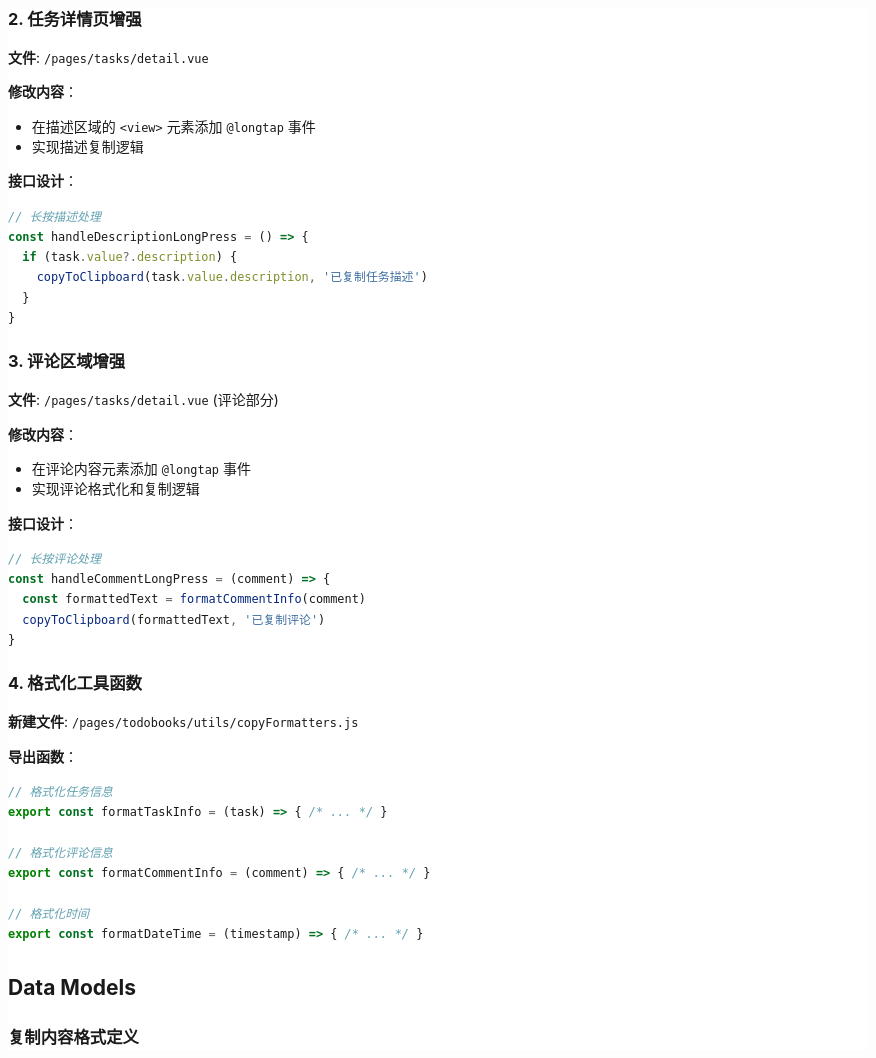 ### 2. 任务详情页增强

**文件**: `/pages/tasks/detail.vue`

**修改内容**：
- 在描述区域的 `<view>` 元素添加 `@longtap` 事件
- 实现描述复制逻辑

**接口设计**：
```javascript
// 长按描述处理
const handleDescriptionLongPress = () => {
  if (task.value?.description) {
    copyToClipboard(task.value.description, '已复制任务描述')
  }
}
```

### 3. 评论区域增强

**文件**: `/pages/tasks/detail.vue` (评论部分)

**修改内容**：
- 在评论内容元素添加 `@longtap` 事件
- 实现评论格式化和复制逻辑

**接口设计**：
```javascript
// 长按评论处理
const handleCommentLongPress = (comment) => {
  const formattedText = formatCommentInfo(comment)
  copyToClipboard(formattedText, '已复制评论')
}
```

### 4. 格式化工具函数

**新建文件**: `/pages/todobooks/utils/copyFormatters.js`

**导出函数**：
```javascript
// 格式化任务信息
export const formatTaskInfo = (task) => { /* ... */ }

// 格式化评论信息
export const formatCommentInfo = (comment) => { /* ... */ }

// 格式化时间
export const formatDateTime = (timestamp) => { /* ... */ }
```

## Data Models

### 复制内容格式定义

